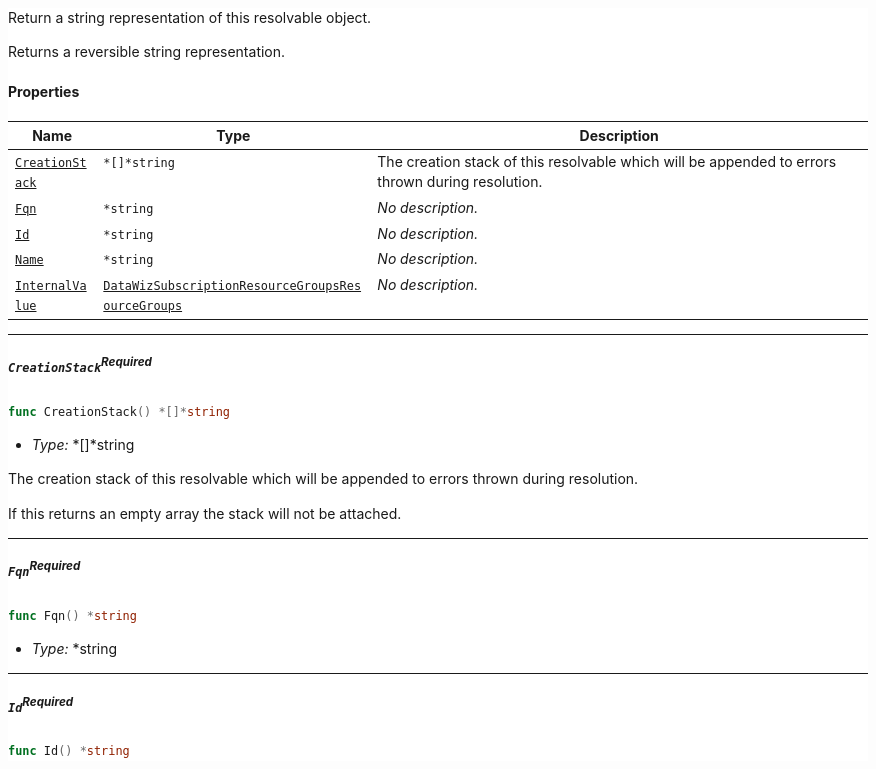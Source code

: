 Return a string representation of this resolvable object.

Returns a reversible string representation.


#### Properties <a name="Properties" id="Properties"></a>

| **Name** | **Type** | **Description** |
| --- | --- | --- |
| <code><a href="#rhizo-co-terraform-provider-wiz.dataWizSubscriptionResourceGroups.DataWizSubscriptionResourceGroupsResourceGroupsOutputReference.property.creationStack">CreationStack</a></code> | <code>*[]*string</code> | The creation stack of this resolvable which will be appended to errors thrown during resolution. |
| <code><a href="#rhizo-co-terraform-provider-wiz.dataWizSubscriptionResourceGroups.DataWizSubscriptionResourceGroupsResourceGroupsOutputReference.property.fqn">Fqn</a></code> | <code>*string</code> | *No description.* |
| <code><a href="#rhizo-co-terraform-provider-wiz.dataWizSubscriptionResourceGroups.DataWizSubscriptionResourceGroupsResourceGroupsOutputReference.property.id">Id</a></code> | <code>*string</code> | *No description.* |
| <code><a href="#rhizo-co-terraform-provider-wiz.dataWizSubscriptionResourceGroups.DataWizSubscriptionResourceGroupsResourceGroupsOutputReference.property.name">Name</a></code> | <code>*string</code> | *No description.* |
| <code><a href="#rhizo-co-terraform-provider-wiz.dataWizSubscriptionResourceGroups.DataWizSubscriptionResourceGroupsResourceGroupsOutputReference.property.internalValue">InternalValue</a></code> | <code><a href="#rhizo-co-terraform-provider-wiz.dataWizSubscriptionResourceGroups.DataWizSubscriptionResourceGroupsResourceGroups">DataWizSubscriptionResourceGroupsResourceGroups</a></code> | *No description.* |

---

##### `CreationStack`<sup>Required</sup> <a name="CreationStack" id="rhizo-co-terraform-provider-wiz.dataWizSubscriptionResourceGroups.DataWizSubscriptionResourceGroupsResourceGroupsOutputReference.property.creationStack"></a>

```go
func CreationStack() *[]*string
```

- *Type:* *[]*string

The creation stack of this resolvable which will be appended to errors thrown during resolution.

If this returns an empty array the stack will not be attached.

---

##### `Fqn`<sup>Required</sup> <a name="Fqn" id="rhizo-co-terraform-provider-wiz.dataWizSubscriptionResourceGroups.DataWizSubscriptionResourceGroupsResourceGroupsOutputReference.property.fqn"></a>

```go
func Fqn() *string
```

- *Type:* *string

---

##### `Id`<sup>Required</sup> <a name="Id" id="rhizo-co-terraform-provider-wiz.dataWizSubscriptionResourceGroups.DataWizSubscriptionResourceGroupsResourceGroupsOutputReference.property.id"></a>

```go
func Id() *string
```
